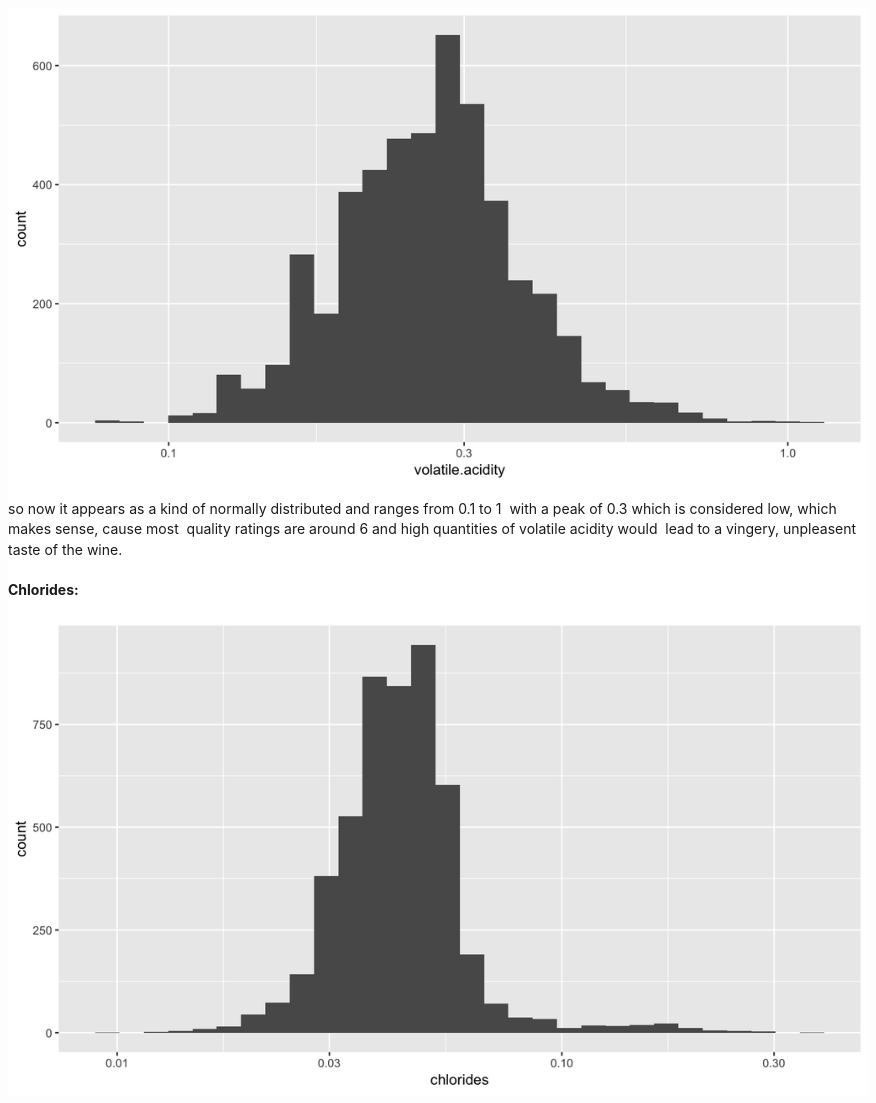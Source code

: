 <img src="Figs/unnamed-chunk-5-1.png" style="display: block; margin: auto;" />

so now it appears as a kind of normally distributed and ranges from 0.1 to 1  with a peak of 0.3 which is considered low, which makes sense, cause most  quality ratings are around 6 and high quantities of volatile acidity would  lead to a vingery, unpleasent taste of the wine.

#### Chlorides:

<img src="Figs/unnamed-chunk-6-1.png" style="display: block; margin: auto;" />

